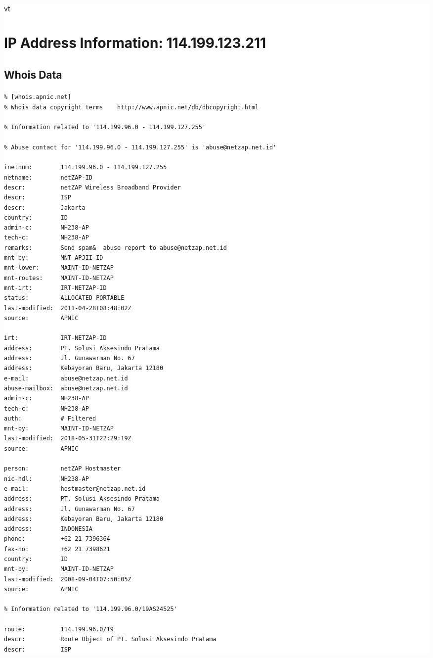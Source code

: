 vt
# IP Address Information: 114.199.123.211

## Whois Data
```
% [whois.apnic.net]
% Whois data copyright terms    http://www.apnic.net/db/dbcopyright.html

% Information related to '114.199.96.0 - 114.199.127.255'

% Abuse contact for '114.199.96.0 - 114.199.127.255' is 'abuse@netzap.net.id'

inetnum:        114.199.96.0 - 114.199.127.255
netname:        netZAP-ID
descr:          netZAP Wireless Broadband Provider
descr:          ISP
descr:          Jakarta
country:        ID
admin-c:        NH238-AP
tech-c:         NH238-AP
remarks:        Send spam&  abuse report to abuse@netzap.net.id
mnt-by:         MNT-APJII-ID
mnt-lower:      MAINT-ID-NETZAP
mnt-routes:     MAINT-ID-NETZAP
mnt-irt:        IRT-NETZAP-ID
status:         ALLOCATED PORTABLE
last-modified:  2011-04-28T08:48:02Z
source:         APNIC

irt:            IRT-NETZAP-ID
address:        PT. Solusi Aksesindo Pratama
address:        Jl. Gunawarman No. 67
address:        Kebayoran Baru, Jakarta 12180
e-mail:         abuse@netzap.net.id
abuse-mailbox:  abuse@netzap.net.id
admin-c:        NH238-AP
tech-c:         NH238-AP
auth:           # Filtered
mnt-by:         MAINT-ID-NETZAP
last-modified:  2018-05-31T22:29:19Z
source:         APNIC

person:         netZAP Hostmaster
nic-hdl:        NH238-AP
e-mail:         hostmaster@netzap.net.id
address:        PT. Solusi Aksesindo Pratama
address:        Jl. Gunawarman No. 67
address:        Kebayoran Baru, Jakarta 12180
address:        INDONESIA
phone:          +62 21 7396364
fax-no:         +62 21 7398621
country:        ID
mnt-by:         MAINT-ID-NETZAP
last-modified:  2008-09-04T07:50:05Z
source:         APNIC

% Information related to '114.199.96.0/19AS24525'

route:          114.199.96.0/19
descr:          Route Object of PT. Solusi Aksesindo Pratama
descr:          ISP
```